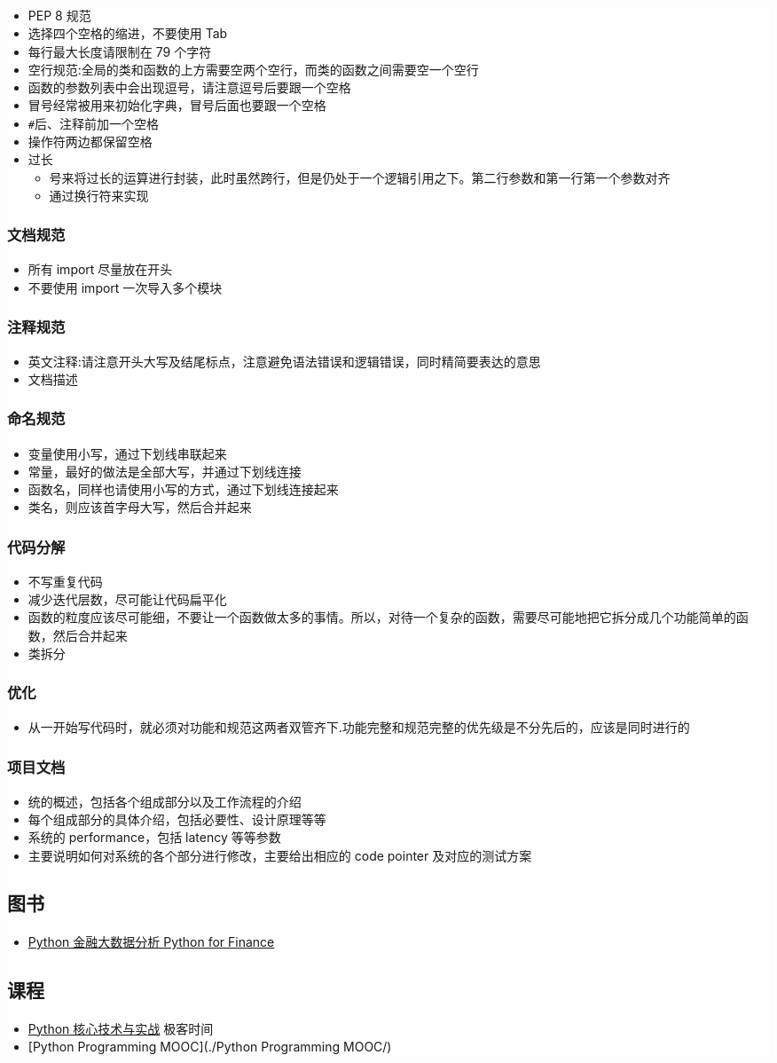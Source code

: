 - PEP 8 规范
- 选择四个空格的缩进，不要使用 Tab
- 每行最大长度请限制在 79 个字符
- 空行规范:全局的类和函数的上方需要空两个空行，而类的函数之间需要空一个空行
- 函数的参数列表中会出现逗号，请注意逗号后要跟一个空格
- 冒号经常被用来初始化字典，冒号后面也要跟一个空格
- `#`后、注释前加一个空格
- 操作符两边都保留空格
- 过长
  - 号来将过长的运算进行封装，此时虽然跨行，但是仍处于一个逻辑引用之下。第二行参数和第一行第一个参数对齐
  - 通过换行符来实现

### 文档规范

- 所有 import 尽量放在开头
- 不要使用 import 一次导入多个模块

### 注释规范

- 英文注释:请注意开头大写及结尾标点，注意避免语法错误和逻辑错误，同时精简要表达的意思
- 文档描述

### 命名规范

- 变量使用小写，通过下划线串联起来
- 常量，最好的做法是全部大写，并通过下划线连接
- 函数名，同样也请使用小写的方式，通过下划线连接起来
- 类名，则应该首字母大写，然后合并起来

### 代码分解

- 不写重复代码
- 减少迭代层数，尽可能让代码扁平化
- 函数的粒度应该尽可能细，不要让一个函数做太多的事情。所以，对待一个复杂的函数，需要尽可能地把它拆分成几个功能简单的函数，然后合并起来
- 类拆分

### 优化

- 从一开始写代码时，就必须对功能和规范这两者双管齐下.功能完整和规范完整的优先级是不分先后的，应该是同时进行的

### 项目文档

- 统的概述，包括各个组成部分以及工作流程的介绍
- 每个组成部分的具体介绍，包括必要性、设计原理等等
- 系统的 performance，包括 latency 等等参数
- 主要说明如何对系统的各个部分进行修改，主要给出相应的 code pointer 及对应的测试方案

## 图书

- [Python 金融大数据分析 Python for Finance](./pyhont_for_finance)

## 课程

- [Python 核心技术与实战](./python_core_action/) 极客时间
- [Python Programming MOOC](./Python Programming MOOC/)

